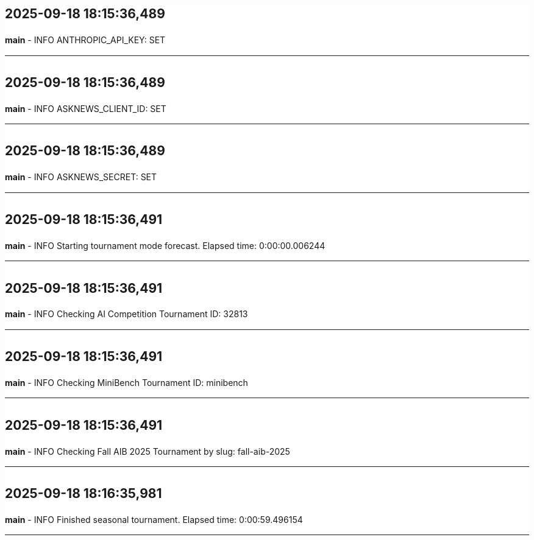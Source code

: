 ## 2025-09-18 18:15:36,489
__main__ - INFO
ANTHROPIC_API_KEY: SET

---

## 2025-09-18 18:15:36,489
__main__ - INFO
ASKNEWS_CLIENT_ID: SET

---

## 2025-09-18 18:15:36,489
__main__ - INFO
ASKNEWS_SECRET: SET

---

## 2025-09-18 18:15:36,491
__main__ - INFO
Starting tournament mode forecast. Elapsed time: 0:00:00.006244

---

## 2025-09-18 18:15:36,491
__main__ - INFO
Checking AI Competition Tournament ID: 32813

---

## 2025-09-18 18:15:36,491
__main__ - INFO
Checking MiniBench Tournament ID: minibench

---

## 2025-09-18 18:15:36,491
__main__ - INFO
Checking Fall AIB 2025 Tournament by slug: fall-aib-2025

---

## 2025-09-18 18:16:35,981
__main__ - INFO
Finished seasonal tournament. Elapsed time: 0:00:59.496154

---
